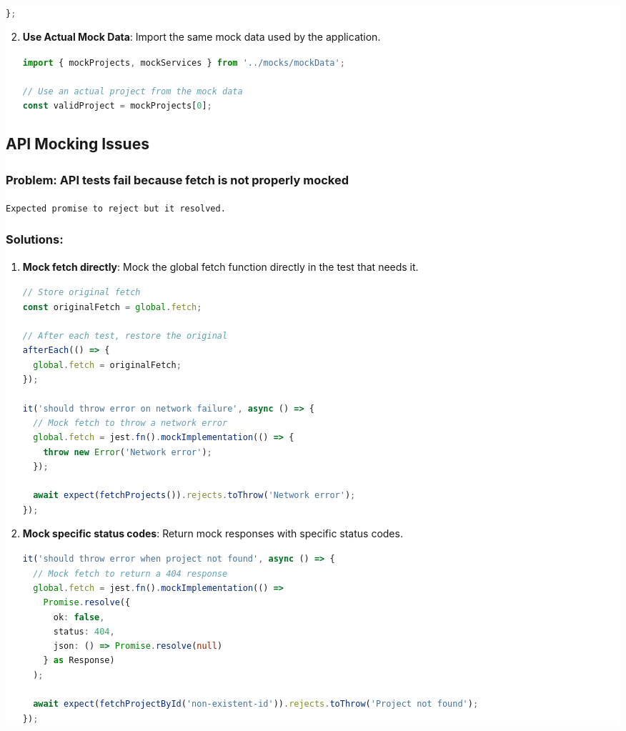    ```typescript
   };
   ```

2. **Use Actual Mock Data**: Import the same mock data used by the application.

   ```typescript
   import { mockProjects, mockServices } from '../mocks/mockData';
   
   // Use an actual project from the mock data
   const validProject = mockProjects[0];
   ```

## API Mocking Issues

### Problem: API tests fail because fetch is not properly mocked

```
Expected promise to reject but it resolved.
```

### Solutions:

1. **Mock fetch directly**: Mock the global fetch function directly in the test that needs it.

   ```typescript
   // Store original fetch
   const originalFetch = global.fetch;
   
   // After each test, restore the original
   afterEach(() => {
     global.fetch = originalFetch;
   });
   
   it('should throw error on network failure', async () => {
     // Mock fetch to throw a network error
     global.fetch = jest.fn().mockImplementation(() => {
       throw new Error('Network error');
     });
     
     await expect(fetchProjects()).rejects.toThrow('Network error');
   });
   ```

2. **Mock specific status codes**: Return mock responses with specific status codes.

   ```typescript
   it('should throw error when project not found', async () => {
     // Mock fetch to return a 404 response
     global.fetch = jest.fn().mockImplementation(() => 
       Promise.resolve({
         ok: false,
         status: 404,
         json: () => Promise.resolve(null)
       } as Response)
     );
     
     await expect(fetchProjectById('non-existent-id')).rejects.toThrow('Project not found');
   });
   ```
